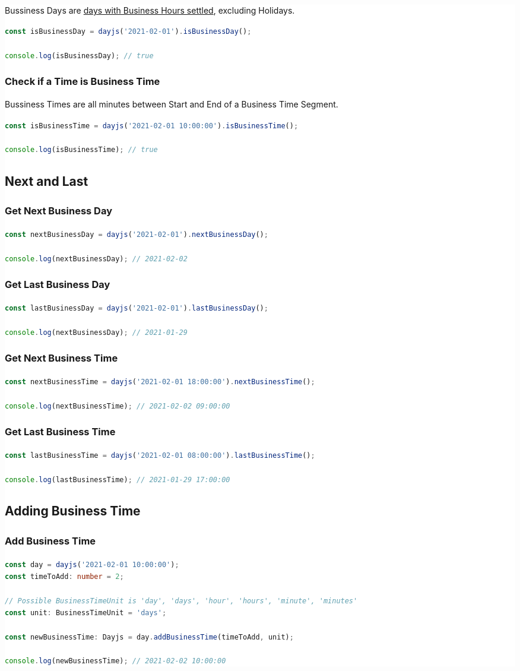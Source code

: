 Bussiness Days are [days with Business Hours settled](#setting-business-times), excluding Holidays.
````typescript
const isBusinessDay = dayjs('2021-02-01').isBusinessDay();

console.log(isBusinessDay); // true
````

### Check if a Time is Business Time
Bussiness Times are all minutes between Start and End of a Business Time Segment.
````typescript
const isBusinessTime = dayjs('2021-02-01 10:00:00').isBusinessTime();

console.log(isBusinessTime); // true
````

## Next and Last
### Get Next Business Day

````typescript
const nextBusinessDay = dayjs('2021-02-01').nextBusinessDay();

console.log(nextBusinessDay); // 2021-02-02
````

### Get Last Business Day

````typescript
const lastBusinessDay = dayjs('2021-02-01').lastBusinessDay();

console.log(nextBusinessDay); // 2021-01-29
````

### Get Next Business Time
````typescript
const nextBusinessTime = dayjs('2021-02-01 18:00:00').nextBusinessTime();

console.log(nextBusinessTime); // 2021-02-02 09:00:00
````

### Get Last Business Time
````typescript
const lastBusinessTime = dayjs('2021-02-01 08:00:00').lastBusinessTime();

console.log(lastBusinessTime); // 2021-01-29 17:00:00
````

## Adding Business Time

### Add Business Time
````typescript
const day = dayjs('2021-02-01 10:00:00');
const timeToAdd: number = 2;

// Possible BusinessTimeUnit is 'day', 'days', 'hour', 'hours', 'minute', 'minutes'
const unit: BusinessTimeUnit = 'days';

const newBusinessTime: Dayjs = day.addBusinessTime(timeToAdd, unit);

console.log(newBusinessTime); // 2021-02-02 10:00:00
````

